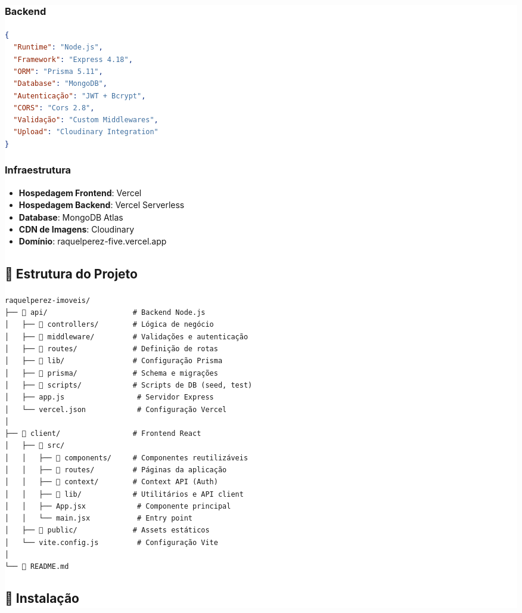 ### Backend

```json
{
  "Runtime": "Node.js",
  "Framework": "Express 4.18",
  "ORM": "Prisma 5.11",
  "Database": "MongoDB",
  "Autenticação": "JWT + Bcrypt",
  "CORS": "Cors 2.8",
  "Validação": "Custom Middlewares",
  "Upload": "Cloudinary Integration"
}
```

### Infraestrutura

- **Hospedagem Frontend**: Vercel
- **Hospedagem Backend**: Vercel Serverless
- **Database**: MongoDB Atlas
- **CDN de Imagens**: Cloudinary
- **Domínio**: raquelperez-five.vercel.app

## 📂 Estrutura do Projeto

```
raquelperez-imoveis/
├── 📁 api/                    # Backend Node.js
│   ├── 📁 controllers/        # Lógica de negócio
│   ├── 📁 middleware/         # Validações e autenticação
│   ├── 📁 routes/             # Definição de rotas
│   ├── 📁 lib/                # Configuração Prisma
│   ├── 📁 prisma/             # Schema e migrações
│   ├── 📁 scripts/            # Scripts de DB (seed, test)
│   ├── app.js                 # Servidor Express
│   └── vercel.json            # Configuração Vercel
│
├── 📁 client/                 # Frontend React
│   ├── 📁 src/
│   │   ├── 📁 components/     # Componentes reutilizáveis
│   │   ├── 📁 routes/         # Páginas da aplicação
│   │   ├── 📁 context/        # Context API (Auth)
│   │   ├── 📁 lib/            # Utilitários e API client
│   │   ├── App.jsx            # Componente principal
│   │   └── main.jsx           # Entry point
│   ├── 📁 public/             # Assets estáticos
│   └── vite.config.js         # Configuração Vite
│
└── 📄 README.md
```

## 🚀 Instalação
